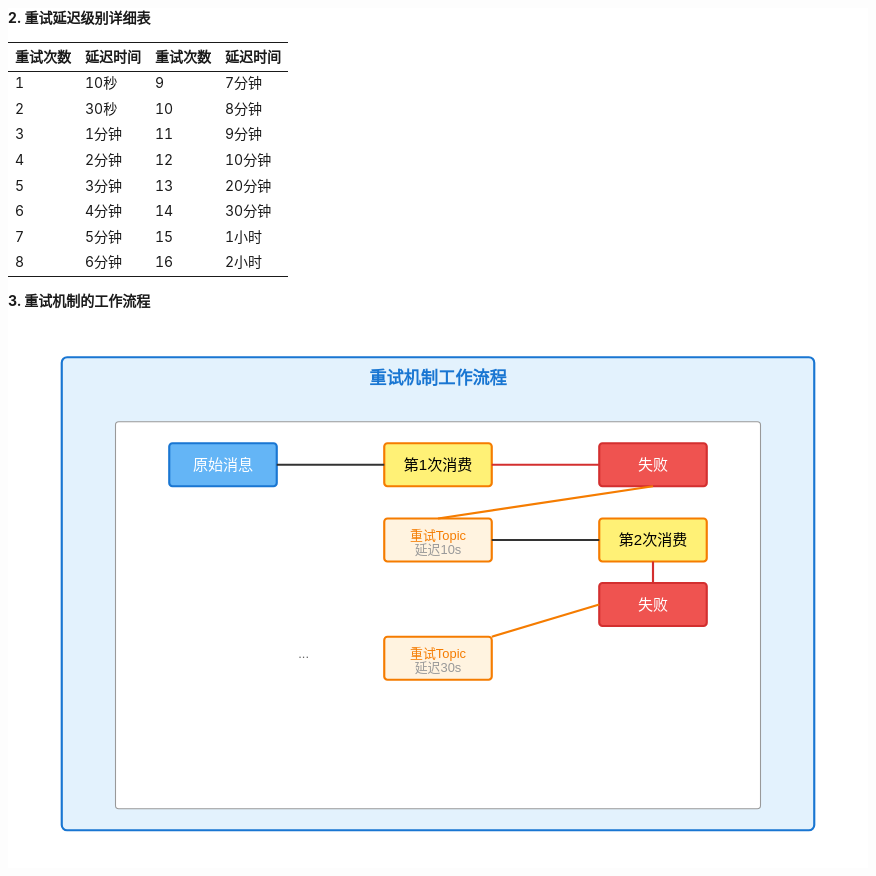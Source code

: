 **2. 重试延迟级别详细表**

| 重试次数 | 延迟时间 | 重试次数 | 延迟时间 |
|---------|---------|---------|---------|
| 1 | 10秒 | 9 | 7分钟 |
| 2 | 30秒 | 10 | 8分钟 |
| 3 | 1分钟 | 11 | 9分钟 |
| 4 | 2分钟 | 12 | 10分钟 |
| 5 | 3分钟 | 13 | 20分钟 |
| 6 | 4分钟 | 14 | 30分钟 |
| 7 | 5分钟 | 15 | 1小时 |
| 8 | 6分钟 | 16 | 2小时 |

**3. 重试机制的工作流程**

<svg viewBox="0 0 800 500" xmlns="http://www.w3.org/2000/svg">
<defs><style>.txt{font:14px sans-serif;}.title{font:16px sans-serif;font-weight:bold;}.small{font:12px sans-serif;}</style></defs>
<rect x="50" y="30" width="700" height="440" fill="#e3f2fd" stroke="#1976d2" stroke-width="2" rx="5"/>
<text x="400" y="55" class="title" text-anchor="middle" fill="#1976d2">重试机制工作流程</text>
<rect x="100" y="90" width="600" height="360" fill="#fff" stroke="#999" stroke-width="1" rx="3"/>
<rect x="150" y="110" width="100" height="40" fill="#64b5f6" stroke="#1976d2" stroke-width="2" rx="3"/>
<text x="200" y="135" class="txt" text-anchor="middle" fill="white">原始消息</text>
<rect x="350" y="110" width="100" height="40" fill="#fff176" stroke="#f57c00" stroke-width="2" rx="3"/>
<text x="400" y="135" class="txt" text-anchor="middle">第1次消费</text>
<line x1="250" y1="130" x2="350" y2="130" stroke="#333" stroke-width="2" marker-end="url(#arrow6)"/>
<rect x="550" y="110" width="100" height="40" fill="#ef5350" stroke="#d32f2f" stroke-width="2" rx="3"/>
<text x="600" y="135" class="txt" text-anchor="middle" fill="white">失败</text>
<line x1="450" y1="130" x2="550" y2="130" stroke="#d32f2f" stroke-width="2" marker-end="url(#arrow6)"/>
<rect x="350" y="180" width="100" height="40" fill="#fff3e0" stroke="#f57c00" stroke-width="2" rx="3"/>
<text x="400" y="200" class="small" text-anchor="middle" fill="#f57c00">重试Topic</text>
<text x="400" y="213" class="small" text-anchor="middle" fill="#999">延迟10s</text>
<line x1="600" y1="150" x2="400" y2="180" stroke="#f57c00" stroke-width="2" marker-end="url(#arrow6)"/>
<rect x="550" y="180" width="100" height="40" fill="#fff176" stroke="#f57c00" stroke-width="2" rx="3"/>
<text x="600" y="205" class="txt" text-anchor="middle">第2次消费</text>
<line x1="450" y1="200" x2="550" y2="200" stroke="#333" stroke-width="2" marker-end="url(#arrow6)"/>
<rect x="550" y="240" width="100" height="40" fill="#ef5350" stroke="#d32f2f" stroke-width="2" rx="3"/>
<text x="600" y="265" class="txt" text-anchor="middle" fill="white">失败</text>
<line x1="600" y1="220" x2="600" y2="240" stroke="#d32f2f" stroke-width="2" marker-end="url(#arrow6)"/>
<rect x="350" y="290" width="100" height="40" fill="#fff3e0" stroke="#f57c00" stroke-width="2" rx="3"/>
<text x="400" y="310" class="small" text-anchor="middle" fill="#f57c00">重试Topic</text>
<text x="400" y="323" class="small" text-anchor="middle" fill="#999">延迟30s</text>
<line x1="550" y1="260" x2="450" y2="290" stroke="#f57c00" stroke-width="2" marker-end="url(#arrow6)"/>
<text x="270" y="310" class="small" fill="#666">...</text>